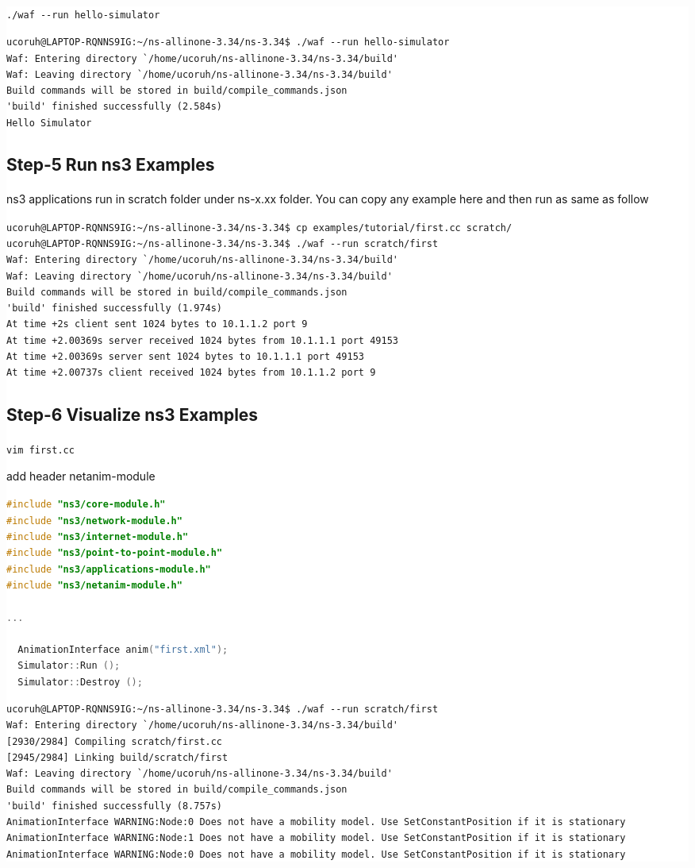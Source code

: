 ```batch
./waf --run hello-simulator
```

```batch
ucoruh@LAPTOP-RQNNS9IG:~/ns-allinone-3.34/ns-3.34$ ./waf --run hello-simulator
Waf: Entering directory `/home/ucoruh/ns-allinone-3.34/ns-3.34/build'
Waf: Leaving directory `/home/ucoruh/ns-allinone-3.34/ns-3.34/build'
Build commands will be stored in build/compile_commands.json
'build' finished successfully (2.584s)
Hello Simulator
```

## Step-5 Run ns3 Examples

ns3 applications run in scratch folder under ns-x.xx folder. You can copy any example here and then run as same as follow

```batch
ucoruh@LAPTOP-RQNNS9IG:~/ns-allinone-3.34/ns-3.34$ cp examples/tutorial/first.cc scratch/
ucoruh@LAPTOP-RQNNS9IG:~/ns-allinone-3.34/ns-3.34$ ./waf --run scratch/first
Waf: Entering directory `/home/ucoruh/ns-allinone-3.34/ns-3.34/build'
Waf: Leaving directory `/home/ucoruh/ns-allinone-3.34/ns-3.34/build'
Build commands will be stored in build/compile_commands.json
'build' finished successfully (1.974s)
At time +2s client sent 1024 bytes to 10.1.1.2 port 9
At time +2.00369s server received 1024 bytes from 10.1.1.1 port 49153
At time +2.00369s server sent 1024 bytes to 10.1.1.1 port 49153
At time +2.00737s client received 1024 bytes from 10.1.1.2 port 9
```

## Step-6 Visualize ns3 Examples

```batch
vim first.cc    
```

add header netanim-module

```c
#include "ns3/core-module.h"
#include "ns3/network-module.h"
#include "ns3/internet-module.h"
#include "ns3/point-to-point-module.h"
#include "ns3/applications-module.h"
#include "ns3/netanim-module.h" 

...

  AnimationInterface anim("first.xml");
  Simulator::Run ();
  Simulator::Destroy ();
```

```batch
ucoruh@LAPTOP-RQNNS9IG:~/ns-allinone-3.34/ns-3.34$ ./waf --run scratch/first
Waf: Entering directory `/home/ucoruh/ns-allinone-3.34/ns-3.34/build'
[2930/2984] Compiling scratch/first.cc
[2945/2984] Linking build/scratch/first
Waf: Leaving directory `/home/ucoruh/ns-allinone-3.34/ns-3.34/build'
Build commands will be stored in build/compile_commands.json
'build' finished successfully (8.757s)
AnimationInterface WARNING:Node:0 Does not have a mobility model. Use SetConstantPosition if it is stationary
AnimationInterface WARNING:Node:1 Does not have a mobility model. Use SetConstantPosition if it is stationary
AnimationInterface WARNING:Node:0 Does not have a mobility model. Use SetConstantPosition if it is stationary
```